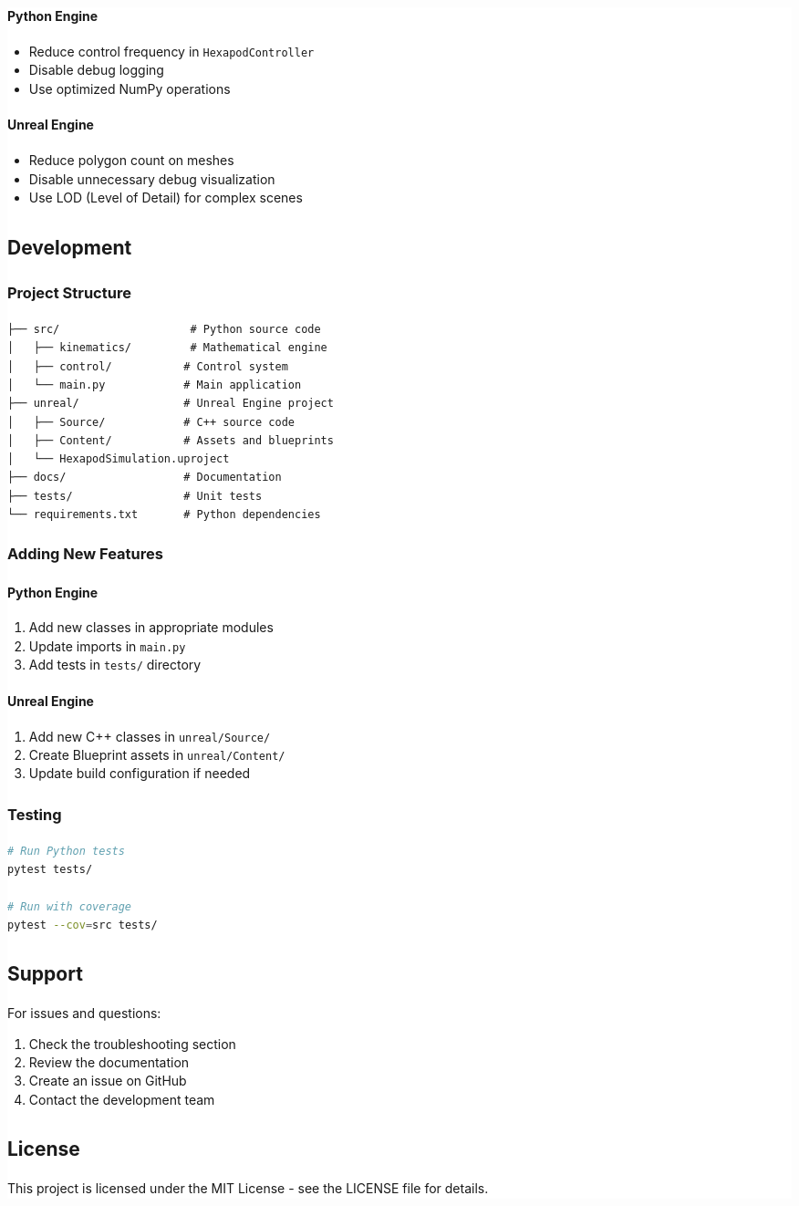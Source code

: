 #### Python Engine
- Reduce control frequency in `HexapodController`
- Disable debug logging
- Use optimized NumPy operations

#### Unreal Engine
- Reduce polygon count on meshes
- Disable unnecessary debug visualization
- Use LOD (Level of Detail) for complex scenes

## Development

### Project Structure
```
├── src/                    # Python source code
│   ├── kinematics/         # Mathematical engine
│   ├── control/           # Control system
│   └── main.py            # Main application
├── unreal/                # Unreal Engine project
│   ├── Source/            # C++ source code
│   ├── Content/           # Assets and blueprints
│   └── HexapodSimulation.uproject
├── docs/                  # Documentation
├── tests/                 # Unit tests
└── requirements.txt       # Python dependencies
```

### Adding New Features

#### Python Engine
1. Add new classes in appropriate modules
2. Update imports in `main.py`
3. Add tests in `tests/` directory

#### Unreal Engine
1. Add new C++ classes in `unreal/Source/`
2. Create Blueprint assets in `unreal/Content/`
3. Update build configuration if needed

### Testing
```bash
# Run Python tests
pytest tests/

# Run with coverage
pytest --cov=src tests/
```

## Support

For issues and questions:
1. Check the troubleshooting section
2. Review the documentation
3. Create an issue on GitHub
4. Contact the development team

## License

This project is licensed under the MIT License - see the LICENSE file for details. 